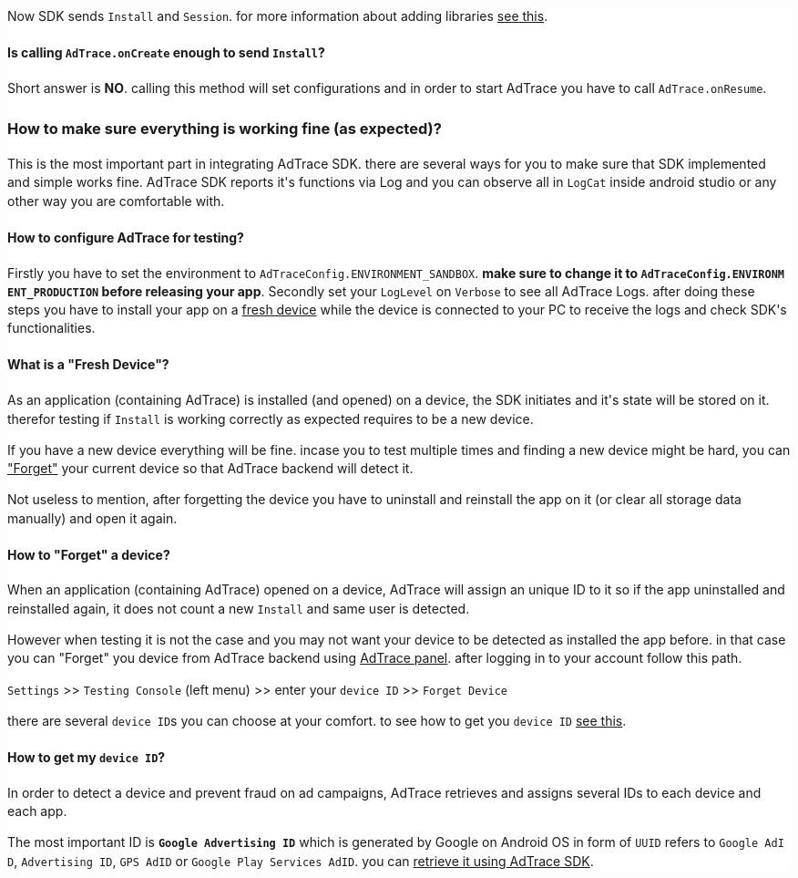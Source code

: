 Now SDK sends `Install` and `Session`.
for more information about adding libraries [see this](#add-adtrace-dependencies).


#### Is calling `AdTrace.onCreate` enough to send `Install`?

Short answer is **NO**. calling this method will set configurations and in order to start AdTrace you have to call `AdTrace.onResume`.


### How to make sure everything is working fine (as expected)?
This is the most important part in integrating AdTrace SDK. there are several ways for you to make sure that SDK implemented and simple works fine. AdTrace SDK reports it's functions via Log and you can observe all in `LogCat` inside android studio or any other way you are comfortable with.

#### How to configure AdTrace for testing?
Firstly you have to set the environment to `AdTraceConfig.ENVIRONMENT_SANDBOX`. **make sure to change it to `AdTraceConfig.ENVIRONMENT_PRODUCTION` before releasing your app**. 
Secondly set your `LogLevel` on `Verbose` to see all AdTrace Logs.
after doing these steps you have to install your app on a [fresh device](#what-is-a-fresh-device) while the device is connected to your PC to receive the logs and check SDK's functionalities.

#### What is a "Fresh Device"?
As an application (containing AdTrace) is installed (and opened) on a device, the SDK initiates and it's state will be stored on it. therefor testing if `Install` is working correctly as expected requires to be a new device.

If you have a new device everything will be fine. incase you to test multiple times and finding a new device might be hard, you can ["Forget"](#how-to-forget-a-device) your current device so that AdTrace backend will detect it.

Not useless to mention, after forgetting the device you have to uninstall and reinstall the app on it (or clear all storage data manually) and open it again.


#### How to "Forget" a device?
When an application (containing AdTrace) opened on a device, AdTrace will assign an unique ID to it so if the app uninstalled and reinstalled again, it does not count a new `Install` and same user is detected.

However when testing it is not the case and you may not want your device to be detected as installed the app before. in that case you can "Forget" you device from AdTrace backend using [AdTrace panel](https://panel.adtrace.io). after logging in to your account follow this path.

`Settings` >> `Testing Console` (left menu) >> enter your `device ID` >> `Forget Device`

there are several `device ID`s you can choose at your comfort. to see how to get you `device ID` [see this](#how-to-get-my-device-id).

#### How to get my `device ID`?
In order to detect a device and prevent fraud on ad campaigns, AdTrace retrieves and assigns several IDs to each device and each app. 

The most important ID is **`Google Advertising ID`** which is generated by Google on Android OS in form of `UUID` refers to `Google AdID`, `Advertising ID`, `GPS AdID` or `Google Play Services AdID`. you can [retrieve it using AdTrace SDK](https://github.com/adtrace/adtrace_sdk_android#af-gps-adid). 
